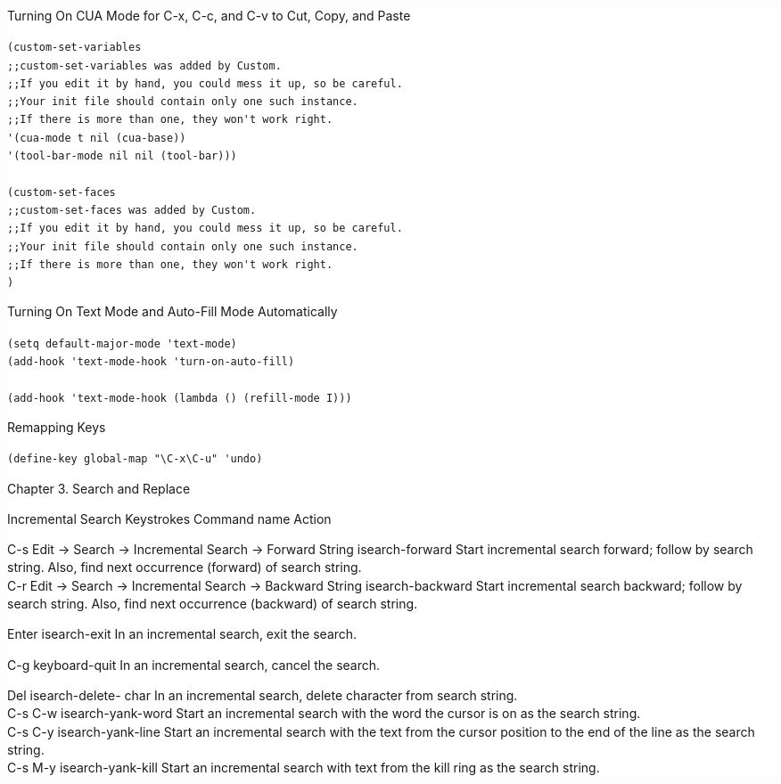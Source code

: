 Turning On CUA Mode for C-x, C-c, and C-v to Cut, Copy, and Paste
```
(custom-set-variables
;;custom-set-variables was added by Custom.
;;If you edit it by hand, you could mess it up, so be careful.
;;Your init file should contain only one such instance.
;;If there is more than one, they won't work right.
'(cua-mode t nil (cua-base))
'(tool-bar-mode nil nil (tool-bar)))

(custom-set-faces
;;custom-set-faces was added by Custom.
;;If you edit it by hand, you could mess it up, so be careful.
;;Your init file should contain only one such instance.
;;If there is more than one, they won't work right.
)
```

Turning On Text Mode and Auto-Fill Mode Automatically
```
(setq default-major-mode 'text-mode)
(add-hook 'text-mode-hook 'turn-on-auto-fill)

(add-hook 'text-mode-hook (lambda () (refill-mode I)))
```

Remapping Keys

```
(define-key global-map "\C-x\C-u" 'undo)
```

Chapter 3. Search and Replace

Incremental Search
Keystrokes                                                          Command name                            Action                                                                                                             
                                                                                                                                                                                                                            
C-s Edit → Search → Incremental Search → Forward String             isearch-forward                         Start incremental search forward; follow by search string. Also, find next occurrence (forward) of search string.  
C-r Edit → Search → Incremental Search → Backward String            isearch-backward                        Start incremental search backward; follow by search string. Also, find next occurrence (backward) of search string.
                                                                                                                                                                                                                  
Enter                                                               isearch-exit                            In an incremental search, exit the search.                                                                         
                                                                                                                                                                                                                            
C-g                                                                 keyboard-quit                           In an incremental search, cancel the search.                                                                       
                                                                                                                                                                                                                            
Del                                                                 isearch-delete- char                    In an incremental search, delete character from search string.                                                     
C-s C-w                                                             isearch-yank-word                       Start an incremental search with the word the cursor is on as the search string.                                   
C-s C-y                                                             isearch-yank-line                       Start an incremental search with the text from the cursor position to the end of the line as the search string.    
C-s M-y                                                             isearch-yank-kill                       Start an incremental search with text from the kill ring as the search string.                                     
                                                                                                                                                                                                                            